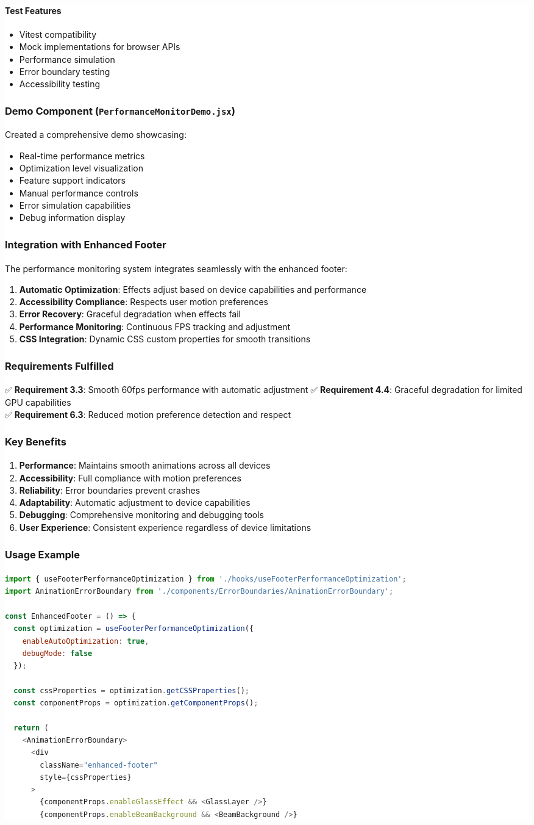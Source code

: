 #### Test Features
- Vitest compatibility
- Mock implementations for browser APIs
- Performance simulation
- Error boundary testing
- Accessibility testing

### Demo Component (`PerformanceMonitorDemo.jsx`)
Created a comprehensive demo showcasing:
- Real-time performance metrics
- Optimization level visualization
- Feature support indicators
- Manual performance controls
- Error simulation capabilities
- Debug information display

### Integration with Enhanced Footer

The performance monitoring system integrates seamlessly with the enhanced footer:

1. **Automatic Optimization**: Effects adjust based on device capabilities and performance
2. **Accessibility Compliance**: Respects user motion preferences
3. **Error Recovery**: Graceful degradation when effects fail
4. **Performance Monitoring**: Continuous FPS tracking and adjustment
5. **CSS Integration**: Dynamic CSS custom properties for smooth transitions

### Requirements Fulfilled

✅ **Requirement 3.3**: Smooth 60fps performance with automatic adjustment
✅ **Requirement 4.4**: Graceful degradation for limited GPU capabilities  
✅ **Requirement 6.3**: Reduced motion preference detection and respect

### Key Benefits

1. **Performance**: Maintains smooth animations across all devices
2. **Accessibility**: Full compliance with motion preferences
3. **Reliability**: Error boundaries prevent crashes
4. **Adaptability**: Automatic adjustment to device capabilities
5. **Debugging**: Comprehensive monitoring and debugging tools
6. **User Experience**: Consistent experience regardless of device limitations

### Usage Example

```javascript
import { useFooterPerformanceOptimization } from './hooks/useFooterPerformanceOptimization';
import AnimationErrorBoundary from './components/ErrorBoundaries/AnimationErrorBoundary';

const EnhancedFooter = () => {
  const optimization = useFooterPerformanceOptimization({
    enableAutoOptimization: true,
    debugMode: false
  });

  const cssProperties = optimization.getCSSProperties();
  const componentProps = optimization.getComponentProps();

  return (
    <AnimationErrorBoundary>
      <div 
        className="enhanced-footer"
        style={cssProperties}
      >
        {componentProps.enableGlassEffect && <GlassLayer />}
        {componentProps.enableBeamBackground && <BeamBackground />}
```